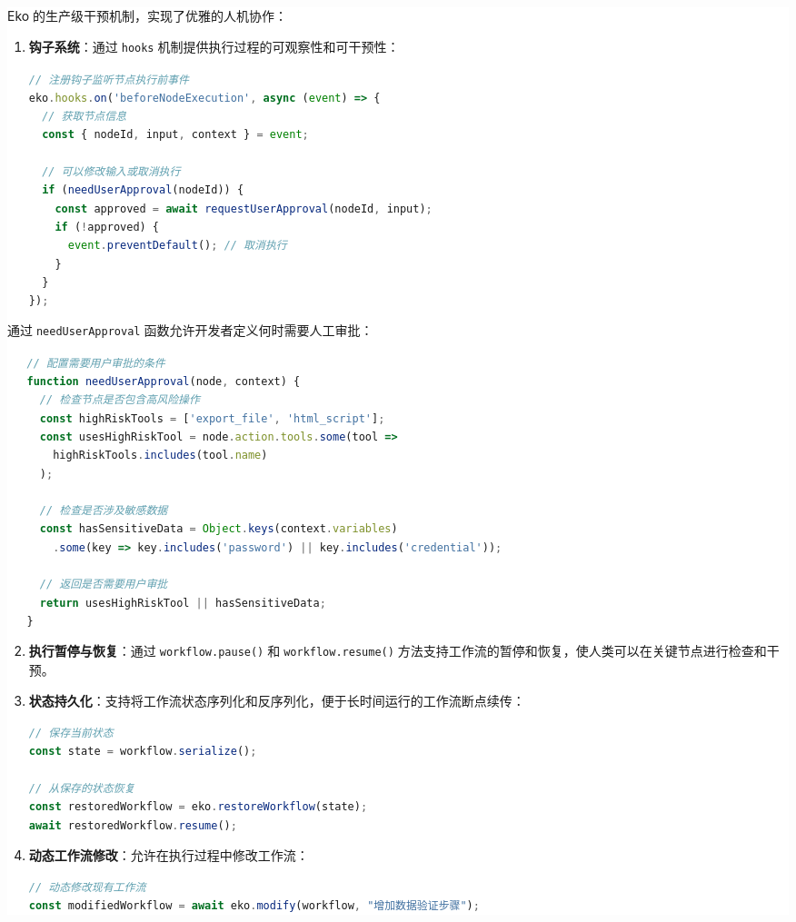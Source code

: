 Eko 的生产级干预机制，实现了优雅的人机协作：

1. **钩子系统**：通过 `hooks` 机制提供执行过程的可观察性和可干预性：
   ```javascript
   // 注册钩子监听节点执行前事件
   eko.hooks.on('beforeNodeExecution', async (event) => {
     // 获取节点信息
     const { nodeId, input, context } = event;
     
     // 可以修改输入或取消执行
     if (needUserApproval(nodeId)) {
       const approved = await requestUserApproval(nodeId, input);
       if (!approved) {
         event.preventDefault(); // 取消执行
       }
     }
   });
   ```

  
通过 `needUserApproval` 函数允许开发者定义何时需要人工审批：

```javascript
   // 配置需要用户审批的条件
   function needUserApproval(node, context) {
     // 检查节点是否包含高风险操作
     const highRiskTools = ['export_file', 'html_script'];
     const usesHighRiskTool = node.action.tools.some(tool => 
       highRiskTools.includes(tool.name)
     );
     
     // 检查是否涉及敏感数据
     const hasSensitiveData = Object.keys(context.variables)
       .some(key => key.includes('password') || key.includes('credential'));
     
     // 返回是否需要用户审批
     return usesHighRiskTool || hasSensitiveData;
   }
```
 

2. **执行暂停与恢复**：通过 `workflow.pause()` 和 `workflow.resume()` 方法支持工作流的暂停和恢复，使人类可以在关键节点进行检查和干预。

3. **状态持久化**：支持将工作流状态序列化和反序列化，便于长时间运行的工作流断点续传：
   ```javascript
   // 保存当前状态
   const state = workflow.serialize();
   
   // 从保存的状态恢复
   const restoredWorkflow = eko.restoreWorkflow(state);
   await restoredWorkflow.resume();
   ```

4. **动态工作流修改**：允许在执行过程中修改工作流：
   ```javascript
   // 动态修改现有工作流
   const modifiedWorkflow = await eko.modify(workflow, "增加数据验证步骤");
   ```
